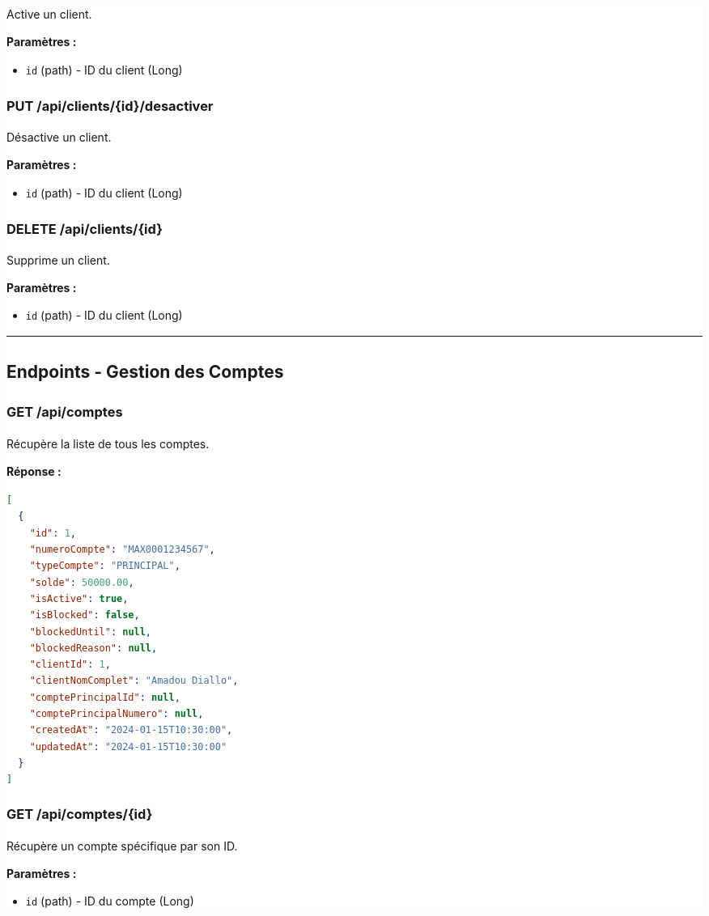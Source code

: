 Active un client.

**Paramètres :**
- `id` (path) - ID du client (Long)

### PUT /api/clients/{id}/desactiver

Désactive un client.

**Paramètres :**
- `id` (path) - ID du client (Long)

### DELETE /api/clients/{id}

Supprime un client.

**Paramètres :**
- `id` (path) - ID du client (Long)

---

## Endpoints - Gestion des Comptes

### GET /api/comptes

Récupère la liste de tous les comptes.

**Réponse :**
```json
[
  {
    "id": 1,
    "numeroCompte": "MAX0001234567",
    "typeCompte": "PRINCIPAL",
    "solde": 50000.00,
    "isActive": true,
    "isBlocked": false,
    "blockedUntil": null,
    "blockedReason": null,
    "clientId": 1,
    "clientNomComplet": "Amadou Diallo",
    "comptePrincipalId": null,
    "comptePrincipalNumero": null,
    "createdAt": "2024-01-15T10:30:00",
    "updatedAt": "2024-01-15T10:30:00"
  }
]
```

### GET /api/comptes/{id}

Récupère un compte spécifique par son ID.

**Paramètres :**
- `id` (path) - ID du compte (Long)

